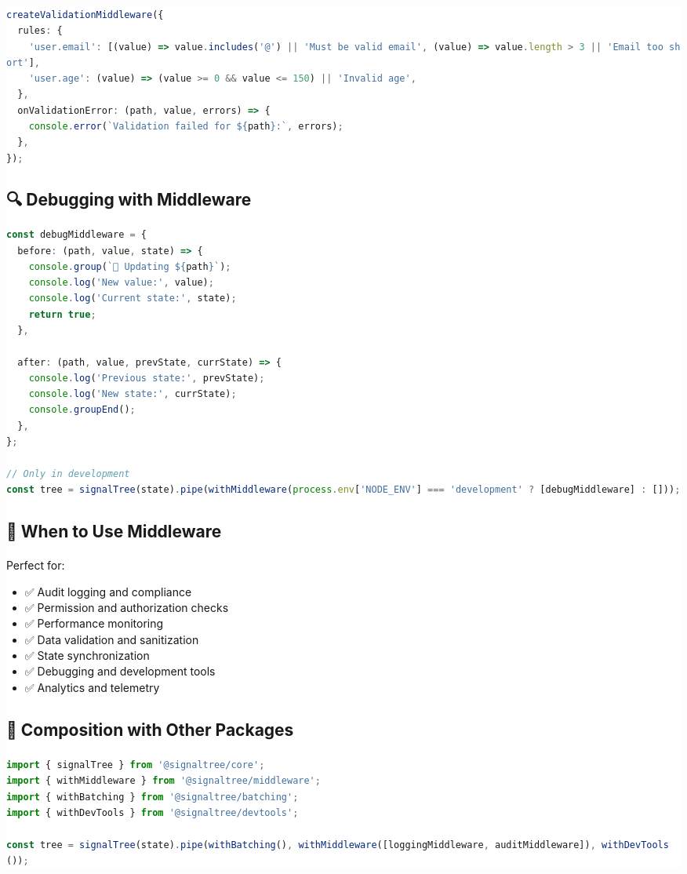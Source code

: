 ```typescript
createValidationMiddleware({
  rules: {
    'user.email': [(value) => value.includes('@') || 'Must be valid email', (value) => value.length > 3 || 'Email too short'],
    'user.age': (value) => (value >= 0 && value <= 150) || 'Invalid age',
  },
  onValidationError: (path, value, errors) => {
    console.error(`Validation failed for ${path}:`, errors);
  },
});
```

## 🔍 Debugging with Middleware

```typescript
const debugMiddleware = {
  before: (path, value, state) => {
    console.group(`🔄 Updating ${path}`);
    console.log('New value:', value);
    console.log('Current state:', state);
    return true;
  },

  after: (path, value, prevState, currState) => {
    console.log('Previous state:', prevState);
    console.log('New state:', currState);
    console.groupEnd();
  },
};

// Only in development
const tree = signalTree(state).pipe(withMiddleware(process.env['NODE_ENV'] === 'development' ? [debugMiddleware] : []));
```

## 🎯 When to Use Middleware

Perfect for:

- ✅ Audit logging and compliance
- ✅ Permission and authorization checks
- ✅ Performance monitoring
- ✅ Data validation and sanitization
- ✅ State synchronization
- ✅ Debugging and development tools
- ✅ Analytics and telemetry

## 🔗 Composition with Other Packages

```typescript
import { signalTree } from '@signaltree/core';
import { withMiddleware } from '@signaltree/middleware';
import { withBatching } from '@signaltree/batching';
import { withDevTools } from '@signaltree/devtools';

const tree = signalTree(state).pipe(withBatching(), withMiddleware([loggingMiddleware, auditMiddleware]), withDevTools());
```
